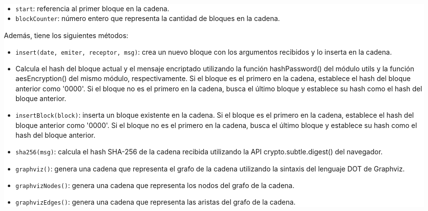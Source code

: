 * `start`: referencia al primer bloque en la cadena.
* `blockCounter`: número entero que representa la cantidad de bloques en la cadena.


Además, tiene los siguientes métodos:

* `insert(date, emiter, receptor, msg)`: crea un nuevo bloque con los argumentos recibidos y lo inserta en la cadena.
* Calcula el hash del bloque actual y el mensaje encriptado utilizando la función hashPassword() del módulo utils y la función aesEncryption() del mismo módulo, respectivamente. Si el bloque es el primero en la cadena, establece el hash del bloque anterior como '0000'. Si el bloque no es el primero en la cadena, busca el último bloque y establece su hash como el hash del bloque anterior.

* `insertBlock(block)`: inserta un bloque existente en la cadena. Si el bloque es el primero en la cadena, establece el hash del bloque anterior como '0000'. Si el bloque no es el primero en la cadena, busca el último bloque y establece su hash como el hash del bloque anterior.

* `sha256(msg)`: calcula el hash SHA-256 de la cadena recibida utilizando la API crypto.subtle.digest() del navegador.

* `graphviz()`: genera una cadena que representa el grafo de la cadena utilizando la sintaxis del lenguaje DOT de Graphviz.
* `graphvizNodes()`: genera una cadena que representa los nodos del grafo de la cadena.
* `graphvizEdges()`: genera una cadena que representa las aristas del grafo de la cadena.